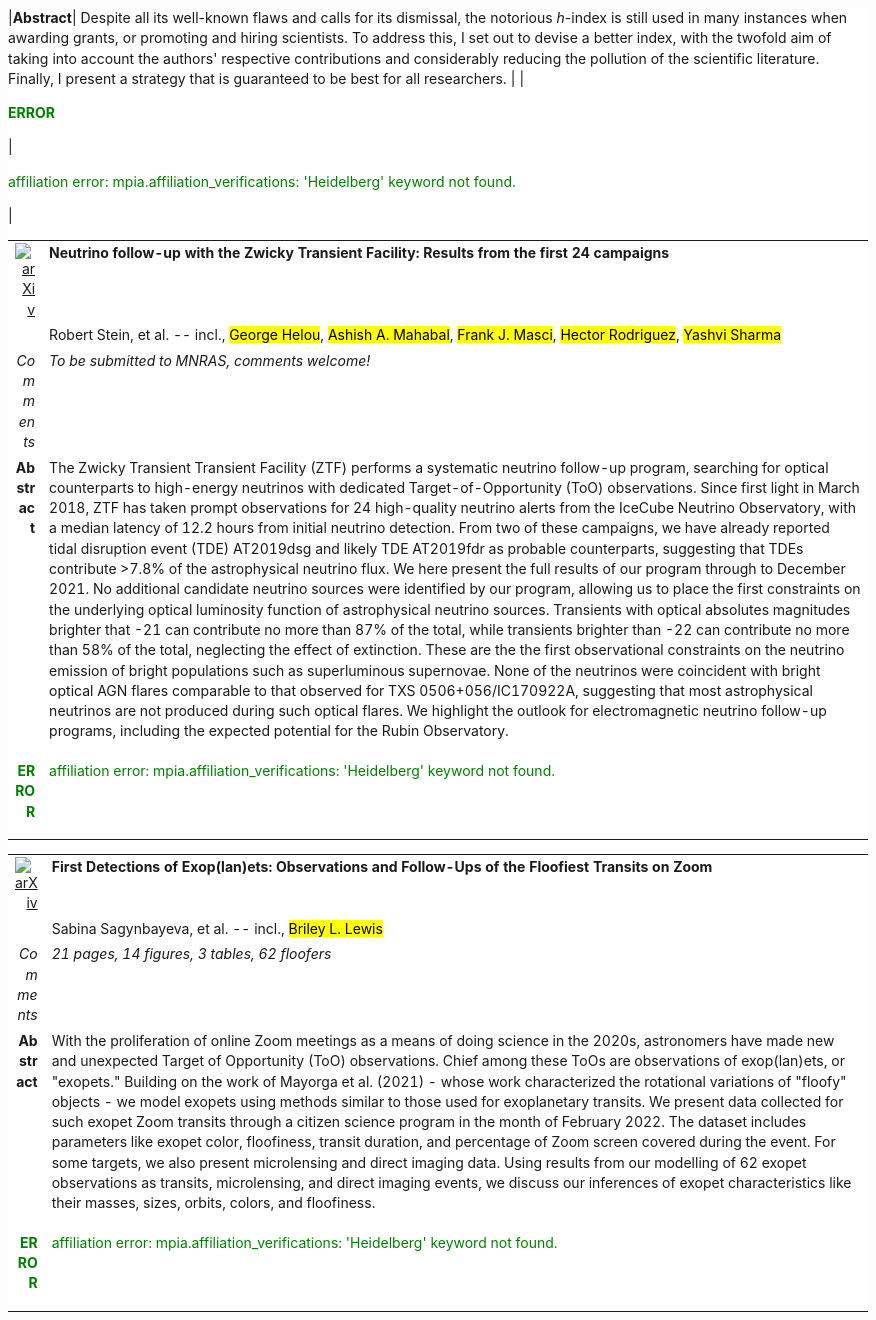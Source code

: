|**Abstract**| Despite all its well-known flaws and calls for its dismissal, the notorious $h$-index is still used in many instances when awarding grants, or promoting and hiring scientists. To address this, I set out to devise a better index, with the twofold aim of taking into account the authors' respective contributions and considerably reducing the pollution of the scientific literature. Finally, I present a strategy that is guaranteed to be best for all researchers. |
|<p style="color:green"> **ERROR** </p>| <p style="color:green">affiliation error: mpia.affiliation_verifications: 'Heidelberg' keyword not found.</p> |


|||
|---:|:---|
| [![arXiv](https://img.shields.io/badge/arXiv-arXiv:2203.17135-b31b1b.svg)](https://arxiv.org/abs/arXiv:2203.17135) | **Neutrino follow-up with the Zwicky Transient Facility: Results from the  first 24 campaigns**  |
|| Robert Stein, et al. -- incl., <mark>George Helou</mark>, <mark>Ashish A. Mahabal</mark>, <mark>Frank J. Masci</mark>, <mark>Hector Rodriguez</mark>, <mark>Yashvi Sharma</mark> |
|*Comments*| *To be submitted to MNRAS, comments welcome!*|
|**Abstract**| The Zwicky Transient Transient Facility (ZTF) performs a systematic neutrino follow-up program, searching for optical counterparts to high-energy neutrinos with dedicated Target-of-Opportunity (ToO) observations. Since first light in March 2018, ZTF has taken prompt observations for 24 high-quality neutrino alerts from the IceCube Neutrino Observatory, with a median latency of 12.2 hours from initial neutrino detection. From two of these campaigns, we have already reported tidal disruption event (TDE) AT2019dsg and likely TDE AT2019fdr as probable counterparts, suggesting that TDEs contribute >7.8% of the astrophysical neutrino flux. We here present the full results of our program through to December 2021. No additional candidate neutrino sources were identified by our program, allowing us to place the first constraints on the underlying optical luminosity function of astrophysical neutrino sources. Transients with optical absolutes magnitudes brighter that -21 can contribute no more than 87% of the total, while transients brighter than -22 can contribute no more than 58% of the total, neglecting the effect of extinction. These are the the first observational constraints on the neutrino emission of bright populations such as superluminous supernovae. None of the neutrinos were coincident with bright optical AGN flares comparable to that observed for TXS 0506+056/IC170922A, suggesting that most astrophysical neutrinos are not produced during such optical flares. We highlight the outlook for electromagnetic neutrino follow-up programs, including the expected potential for the Rubin Observatory. |
|<p style="color:green"> **ERROR** </p>| <p style="color:green">affiliation error: mpia.affiliation_verifications: 'Heidelberg' keyword not found.</p> |


|||
|---:|:---|
| [![arXiv](https://img.shields.io/badge/arXiv-arXiv:2203.17185-b31b1b.svg)](https://arxiv.org/abs/arXiv:2203.17185) | **First Detections of Exop(lan)ets: Observations and Follow-Ups of the  Floofiest Transits on Zoom**  |
|| Sabina Sagynbayeva, et al. -- incl., <mark>Briley L. Lewis</mark> |
|*Comments*| *21 pages, 14 figures, 3 tables, 62 floofers*|
|**Abstract**| With the proliferation of online Zoom meetings as a means of doing science in the 2020s, astronomers have made new and unexpected Target of Opportunity (ToO) observations. Chief among these ToOs are observations of exop(lan)ets, or "exopets." Building on the work of Mayorga et al. (2021) - whose work characterized the rotational variations of "floofy" objects - we model exopets using methods similar to those used for exoplanetary transits. We present data collected for such exopet Zoom transits through a citizen science program in the month of February 2022. The dataset includes parameters like exopet color, floofiness, transit duration, and percentage of Zoom screen covered during the event. For some targets, we also present microlensing and direct imaging data. Using results from our modelling of 62 exopet observations as transits, microlensing, and direct imaging events, we discuss our inferences of exopet characteristics like their masses, sizes, orbits, colors, and floofiness. |
|<p style="color:green"> **ERROR** </p>| <p style="color:green">affiliation error: mpia.affiliation_verifications: 'Heidelberg' keyword not found.</p> |

